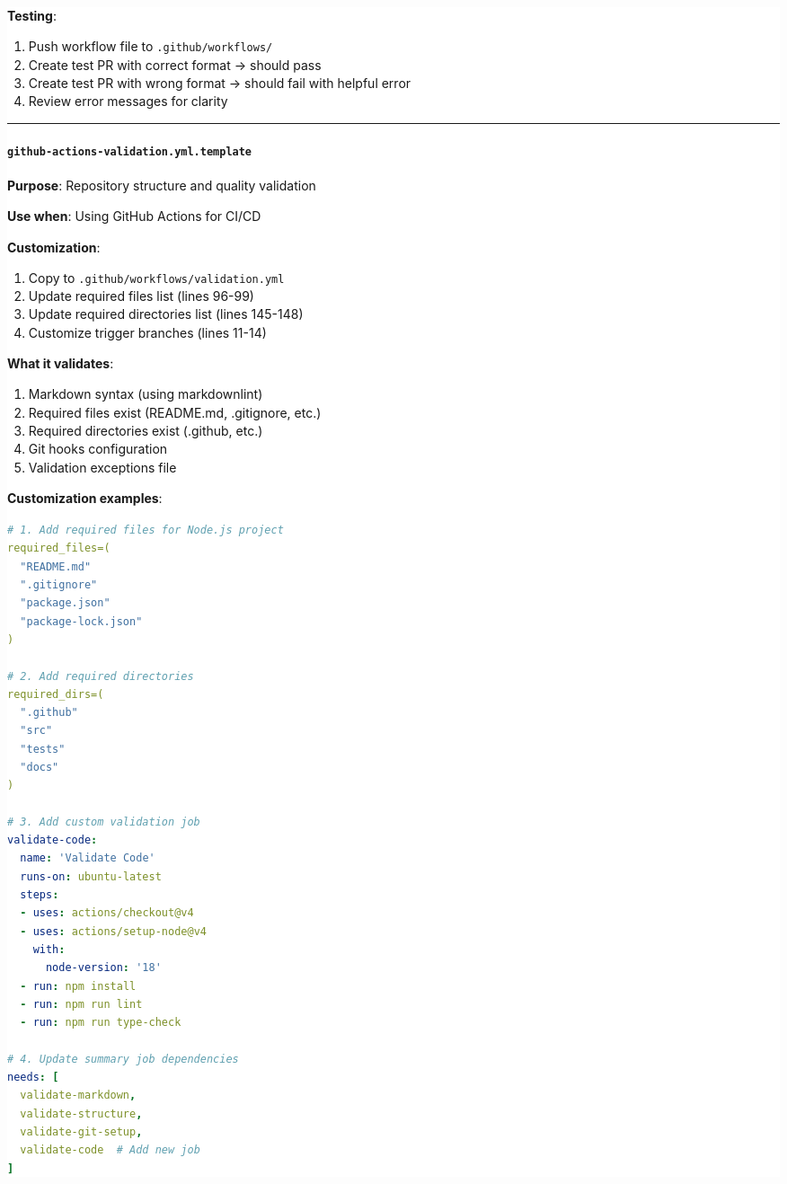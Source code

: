**Testing**:
1. Push workflow file to `.github/workflows/`
2. Create test PR with correct format → should pass
3. Create test PR with wrong format → should fail with helpful error
4. Review error messages for clarity

---

#### `github-actions-validation.yml.template`

**Purpose**: Repository structure and quality validation

**Use when**: Using GitHub Actions for CI/CD

**Customization**:
1. Copy to `.github/workflows/validation.yml`
2. Update required files list (lines 96-99)
3. Update required directories list (lines 145-148)
4. Customize trigger branches (lines 11-14)

**What it validates**:
1. Markdown syntax (using markdownlint)
2. Required files exist (README.md, .gitignore, etc.)
3. Required directories exist (.github, etc.)
4. Git hooks configuration
5. Validation exceptions file

**Customization examples**:

```yaml
# 1. Add required files for Node.js project
required_files=(
  "README.md"
  ".gitignore"
  "package.json"
  "package-lock.json"
)

# 2. Add required directories
required_dirs=(
  ".github"
  "src"
  "tests"
  "docs"
)

# 3. Add custom validation job
validate-code:
  name: 'Validate Code'
  runs-on: ubuntu-latest
  steps:
  - uses: actions/checkout@v4
  - uses: actions/setup-node@v4
    with:
      node-version: '18'
  - run: npm install
  - run: npm run lint
  - run: npm run type-check

# 4. Update summary job dependencies
needs: [
  validate-markdown,
  validate-structure,
  validate-git-setup,
  validate-code  # Add new job
]

```